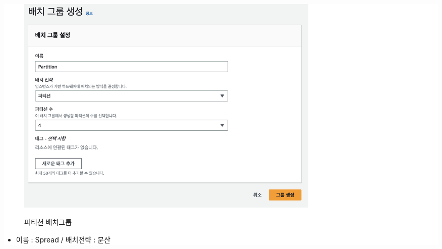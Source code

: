 <figure><img src="../.gitbook/assets/image (53).png" alt="" width="563"><figcaption><p>파티션 배치그룹</p></figcaption></figure>

* 이름 : Spread / 배치전략 : 분산
